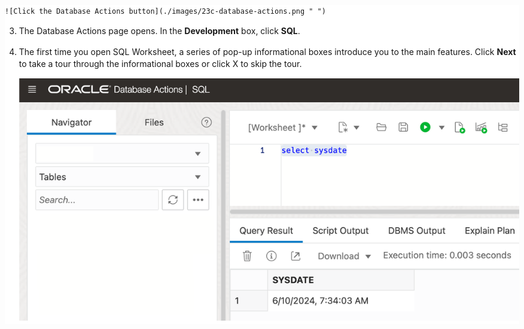     ![Click the Database Actions button](./images/23c-database-actions.png " ")  

3. The Database Actions page opens. In the **Development** box, click **SQL**.
  
4. The first time you open SQL Worksheet, a series of pop-up informational boxes introduce you to the main features. Click **Next** to take a tour through the informational boxes or click X to skip the tour.

    ![Click Next to take tour.](./images/23c-sql-navigation.png " ") 
 